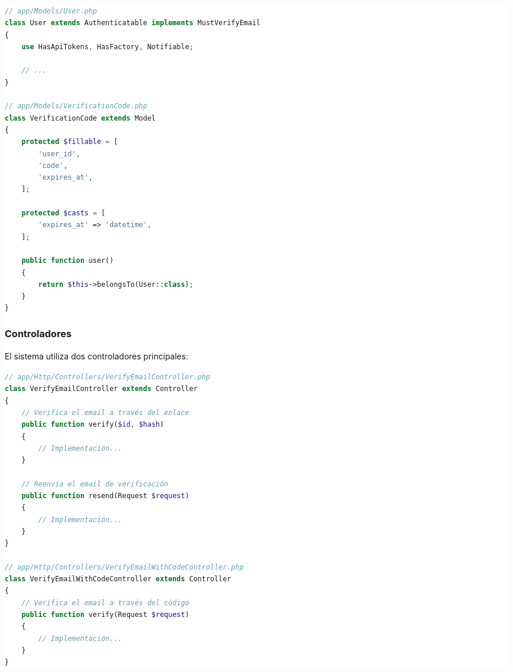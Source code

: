 ```php
// app/Models/User.php
class User extends Authenticatable implements MustVerifyEmail
{
    use HasApiTokens, HasFactory, Notifiable;
    
    // ...
}

// app/Models/VerificationCode.php
class VerificationCode extends Model
{
    protected $fillable = [
        'user_id',
        'code',
        'expires_at',
    ];
    
    protected $casts = [
        'expires_at' => 'datetime',
    ];
    
    public function user()
    {
        return $this->belongsTo(User::class);
    }
}
```

### Controladores

El sistema utiliza dos controladores principales:

```php
// app/Http/Controllers/VerifyEmailController.php
class VerifyEmailController extends Controller
{
    // Verifica el email a través del enlace
    public function verify($id, $hash)
    {
        // Implementación...
    }
    
    // Reenvía el email de verificación
    public function resend(Request $request)
    {
        // Implementación...
    }
}

// app/Http/Controllers/VerifyEmailWithCodeController.php
class VerifyEmailWithCodeController extends Controller
{
    // Verifica el email a través del código
    public function verify(Request $request)
    {
        // Implementación...
    }
}
```
